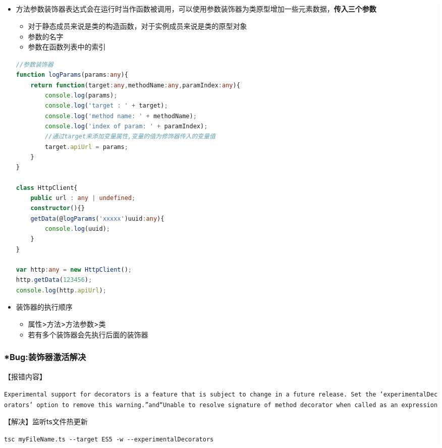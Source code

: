   - 方法参数装饰器表达式会在运行时当作函数被调用，可以使用参数装饰器为类原型增加一些元素数据，**传入三个参数**

    - 对于静态成员来说是类的构造函数，对于实例成员来说是类的原型对象
    - 参数的名字
    - 参数在函数列表中的索引

    ```typescript
    //参数装饰器
    function logParams(params:any){
        return function(target:any,methodName:any,paramIndex:any){
            console.log(params);
            console.log('target : ' + target);
            console.log('method name: ' + methodName);
            console.log('index of param: ' + paramIndex);
            //通过target来添加变量属性,变量的值为修饰器传入的变量值
            target.apiUrl = params;
        }
    }
    
    class HttpClient{
        public url : any | undefined;
        constructor(){}
        getData(@logParams('xxxxx')uuid:any){
            console.log(uuid);
        }
    }
    
    var http:any = new HttpClient();
    http.getData(123456);
    console.log(http.apiUrl); 
    ```



- 装饰器的执行顺序
  - 属性>方法>方法参数>类
  - 若有多个装饰器会先执行后面的装饰器

  

  

### *Bug:装饰器激活解决

【报错内容】

```
Experimental support for decorators is a feature that is subject to change in a future release. Set the ‘experimentalDecorators’ option to remove this warning.”and“Unable to resolve signature of method decorator when called as an expression
```

【解决】监听ts文件热更新

```shell
tsc myFileName.ts --target ES5 -w --experimentalDecorators
```


